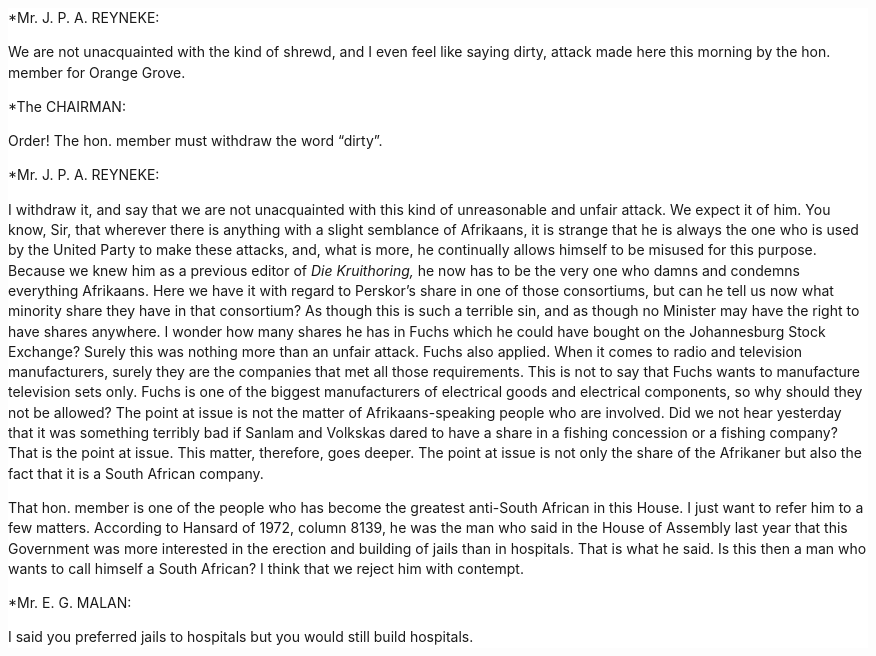<speech by="#reyneke">

<from>*Mr. <person refersTo="hansard_za">J. P. A. REYNEKE</person>:</from>

<p>We are not unacquainted with the kind of shrewd, and I even feel like saying dirty, attack made here this morning by the hon. member for Orange Grove.</p>

</speech>

<speech by="#chairman">

<from>*The <person refersTo="hansard_za">CHAIRMAN</person>:</from>

<p>Order! The hon. member must withdraw the word &#x201C;dirty&#x201D;.</p>

</speech>

<speech by="#reyneke">

<from>*Mr. <person refersTo="hansard_za">J. P. A. REYNEKE</person>:</from>

<p>I withdraw it, and say that we are not unacquainted with this kind of unreasonable and unfair attack. We expect it of him. You know, Sir, that wherever there is anything with a slight semblance of Afrikaans, it is strange that he is always the one who is used by the United Party to make these attacks, and, what is more, he continually allows himself to be misused for this purpose. Because we knew him as a previous editor of <i>Die Kruithoring,</i> he now has to be the very one who damns and condemns everything Afrikaans. Here we have it with regard to Perskor&#x2019;s share in one of those consortiums, but can he tell us now what minority share they have in that consortium&#x003F; As though this is such a terrible sin, and as though no Minister may have the right to have shares anywhere. I wonder how many shares he has in Fuchs which he could have bought on the Johannesburg Stock Exchange&#x003F; Surely this was nothing more than an unfair attack. Fuchs also applied. When it comes to radio and television manufacturers, surely they are the companies that met all those requirements. This is not to say that Fuchs wants to manufacture television sets only. Fuchs is one of the biggest manufacturers of electrical goods and electrical components, so why should they not be allowed&#x003F; The point at issue is not the matter of Afrikaans-speaking people who are involved. Did we not hear yesterday that it was something terribly bad if Sanlam and Volkskas dared to have a share in a fishing concession or a fishing company&#x003F; That is the point at issue. This matter, therefore, goes deeper. The point at issue is not only the share of the Afrikaner but also the fact that it is a South African company.</p>

<p>That hon. member is one of the people who has become the greatest anti-South African in this House. I just want to refer him to a few matters. According to Hansard of 1972, column 8139, he was the man who said in the House of Assembly last year that this Government was more interested in the erection and building of jails than in hospitals. That is what he said. Is this then a man who wants to call himself a South African&#x003F; I think that we reject him with contempt.</p>

</speech>

<speech by="#malan">

<from><span class="col_5781-5782" refersTo="page_1444"/>*Mr. <person refersTo="hansard_za">E. G. MALAN</person>:</from>

<p>I said you preferred jails to hospitals but you would still build hospitals.</p>

</speech>

<speech by="#cruywagen">
